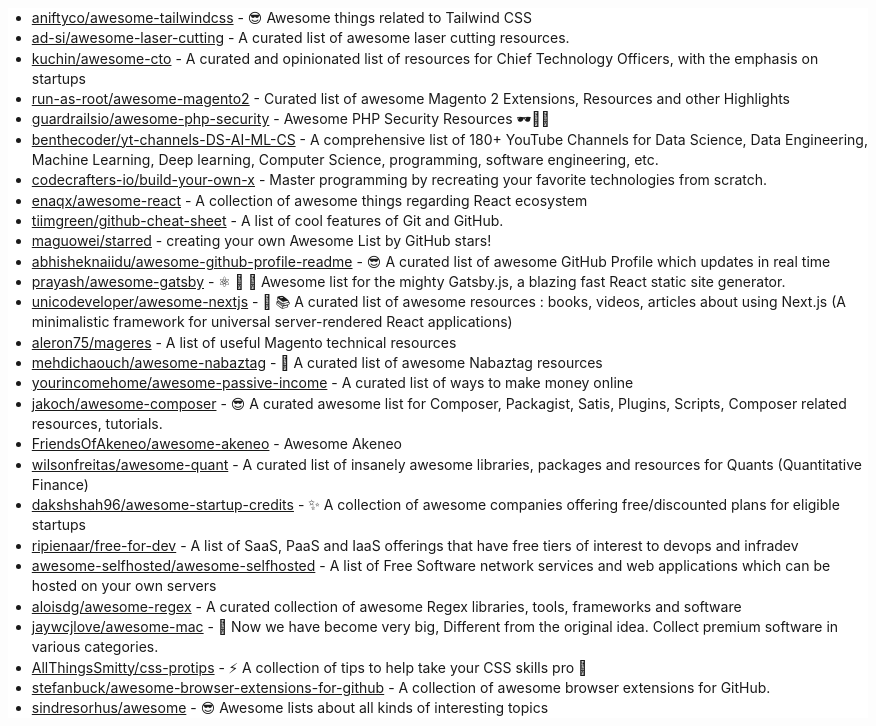 - [aniftyco/awesome-tailwindcss](https://github.com/aniftyco/awesome-tailwindcss) - 😎 Awesome things related to Tailwind CSS
- [ad-si/awesome-laser-cutting](https://github.com/ad-si/awesome-laser-cutting) - A curated list of awesome laser cutting resources.
- [kuchin/awesome-cto](https://github.com/kuchin/awesome-cto) - A curated and opinionated list of resources for Chief Technology Officers, with the emphasis on startups
- [run-as-root/awesome-magento2](https://github.com/run-as-root/awesome-magento2) - Curated list of awesome Magento 2 Extensions, Resources and other Highlights
- [guardrailsio/awesome-php-security](https://github.com/guardrailsio/awesome-php-security) - Awesome PHP Security Resources 🕶🐘🔐
- [benthecoder/yt-channels-DS-AI-ML-CS](https://github.com/benthecoder/yt-channels-DS-AI-ML-CS) - A comprehensive list of 180+ YouTube Channels for Data Science,  Data Engineering, Machine Learning, Deep learning, Computer Science, programming, software engineering, etc.
- [codecrafters-io/build-your-own-x](https://github.com/codecrafters-io/build-your-own-x) - Master programming by recreating your favorite technologies from scratch.
- [enaqx/awesome-react](https://github.com/enaqx/awesome-react) - A collection of awesome things regarding React ecosystem
- [tiimgreen/github-cheat-sheet](https://github.com/tiimgreen/github-cheat-sheet) - A list of cool features of Git and GitHub.
- [maguowei/starred](https://github.com/maguowei/starred) - creating your own Awesome List by GitHub stars!
- [abhisheknaiidu/awesome-github-profile-readme](https://github.com/abhisheknaiidu/awesome-github-profile-readme) - 😎 A curated list of awesome GitHub Profile which updates in real time
- [prayash/awesome-gatsby](https://github.com/prayash/awesome-gatsby) - ⚛️ 📄 🚀 Awesome list for the mighty Gatsby.js, a blazing fast React static site generator.
- [unicodeveloper/awesome-nextjs](https://github.com/unicodeveloper/awesome-nextjs) - :notebook_with_decorative_cover: :books: A curated list of awesome resources : books, videos, articles about using Next.js (A minimalistic framework for universal server-rendered React applications)
- [aleron75/mageres](https://github.com/aleron75/mageres) - A list of useful Magento technical resources
- [mehdichaouch/awesome-nabaztag](https://github.com/mehdichaouch/awesome-nabaztag) - 🐰 A curated list of awesome Nabaztag resources
- [yourincomehome/awesome-passive-income](https://github.com/yourincomehome/awesome-passive-income) - A curated list of ways to make money online
- [jakoch/awesome-composer](https://github.com/jakoch/awesome-composer) - :sunglasses: A curated awesome list for Composer, Packagist, Satis, Plugins, Scripts, Composer related resources, tutorials.
- [FriendsOfAkeneo/awesome-akeneo](https://github.com/FriendsOfAkeneo/awesome-akeneo) - Awesome Akeneo
- [wilsonfreitas/awesome-quant](https://github.com/wilsonfreitas/awesome-quant) - A curated list of insanely awesome libraries, packages and resources for Quants (Quantitative Finance)
- [dakshshah96/awesome-startup-credits](https://github.com/dakshshah96/awesome-startup-credits) - ✨ A collection of awesome companies offering free/discounted plans for eligible startups
- [ripienaar/free-for-dev](https://github.com/ripienaar/free-for-dev) - A list of SaaS, PaaS and IaaS offerings that have free tiers of interest to devops and infradev
- [awesome-selfhosted/awesome-selfhosted](https://github.com/awesome-selfhosted/awesome-selfhosted) - A list of Free Software network services and web applications which can be hosted on your own servers
- [aloisdg/awesome-regex](https://github.com/aloisdg/awesome-regex) - A curated collection of awesome Regex libraries, tools, frameworks and software
- [jaywcjlove/awesome-mac](https://github.com/jaywcjlove/awesome-mac) -  Now we have become very big, Different from the original idea. Collect premium software in various categories.
- [AllThingsSmitty/css-protips](https://github.com/AllThingsSmitty/css-protips) - ⚡️ A collection of tips to help take your CSS skills pro 🦾
- [stefanbuck/awesome-browser-extensions-for-github](https://github.com/stefanbuck/awesome-browser-extensions-for-github) - A collection of awesome browser extensions for GitHub.
- [sindresorhus/awesome](https://github.com/sindresorhus/awesome) - 😎 Awesome lists about all kinds of interesting topics
